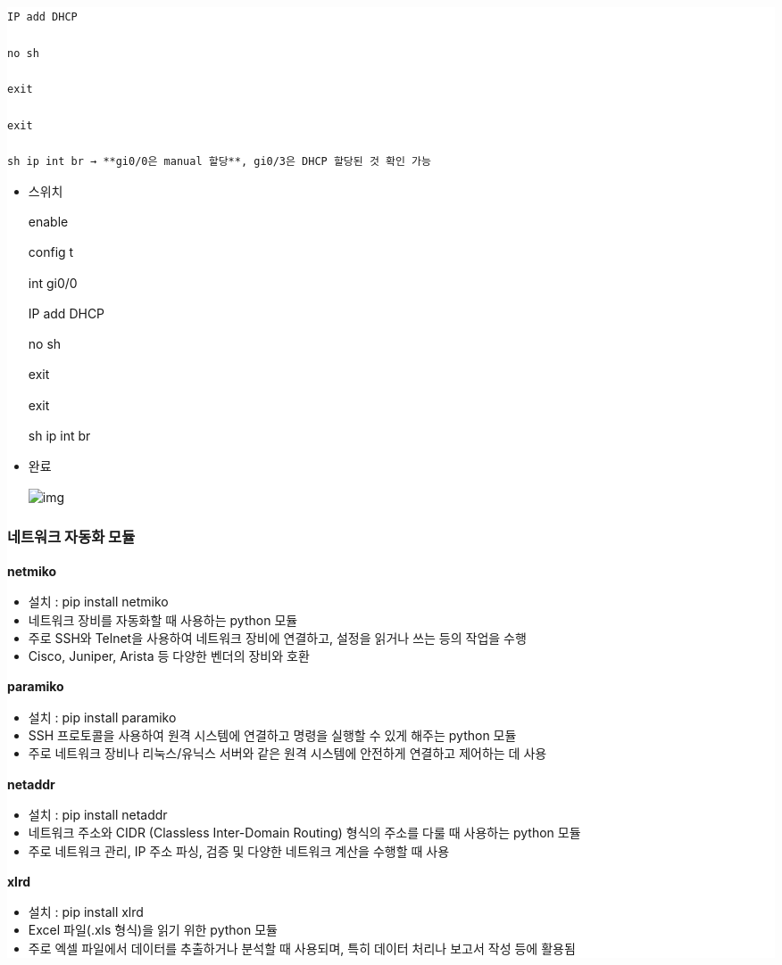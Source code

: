     IP add DHCP 

    no sh 

    exit 

    exit 

    sh ip int br → **gi0/0은 manual 할당**, gi0/3은 DHCP 할당된 것 확인 가능

  - 스위치

    enable 

    config t 

    int gi0/0 

    IP add DHCP 

    no sh 

    exit 

    exit 

    sh ip int br

- 완료

  ![img](https://github-production-user-asset-6210df.s3.amazonaws.com/100345983/267962501-e04fe4e3-699f-4a4f-b496-09fa0cbb144b.png?X-Amz-Algorithm=AWS4-HMAC-SHA256&X-Amz-Credential=AKIAIWNJYAX4CSVEH53A%2F20230914%2Fus-east-1%2Fs3%2Faws4_request&X-Amz-Date=20230914T114130Z&X-Amz-Expires=300&X-Amz-Signature=d95a7edc3a7b5468a3b777fd320d1b9763b54f64f29412e0f1a59385a8420f74&X-Amz-SignedHeaders=host&actor_id=100345983&key_id=0&repo_id=691533144)

### 네트워크 자동화 모듈

**netmiko**

- 설치 : pip install netmiko
- 네트워크 장비를 자동화할 때 사용하는 python 모듈
- 주로 SSH와 Telnet을 사용하여 네트워크 장비에 연결하고, 설정을 읽거나 쓰는 등의 작업을 수행
- Cisco, Juniper, Arista 등 다양한 벤더의 장비와 호환

**paramiko**

- 설치 : pip install paramiko
- SSH 프로토콜을 사용하여 원격 시스템에 연결하고 명령을 실행할 수 있게 해주는 python 모듈
- 주로 네트워크 장비나 리눅스/유닉스 서버와 같은 원격 시스템에 안전하게 연결하고 제어하는 데 사용

**netaddr**

- 설치 : pip install netaddr
- 네트워크 주소와 CIDR (Classless Inter-Domain Routing) 형식의 주소를 다룰 때 사용하는  python 모듈
- 주로 네트워크 관리, IP 주소 파싱, 검증 및 다양한 네트워크 계산을 수행할 때 사용

**xlrd**

- 설치 : pip install xlrd
- Excel 파일(.xls 형식)을 읽기 위한 python 모듈
- 주로 엑셀 파일에서 데이터를 추출하거나 분석할 때 사용되며, 특히 데이터 처리나 보고서 작성 등에 활용됨

  
  
